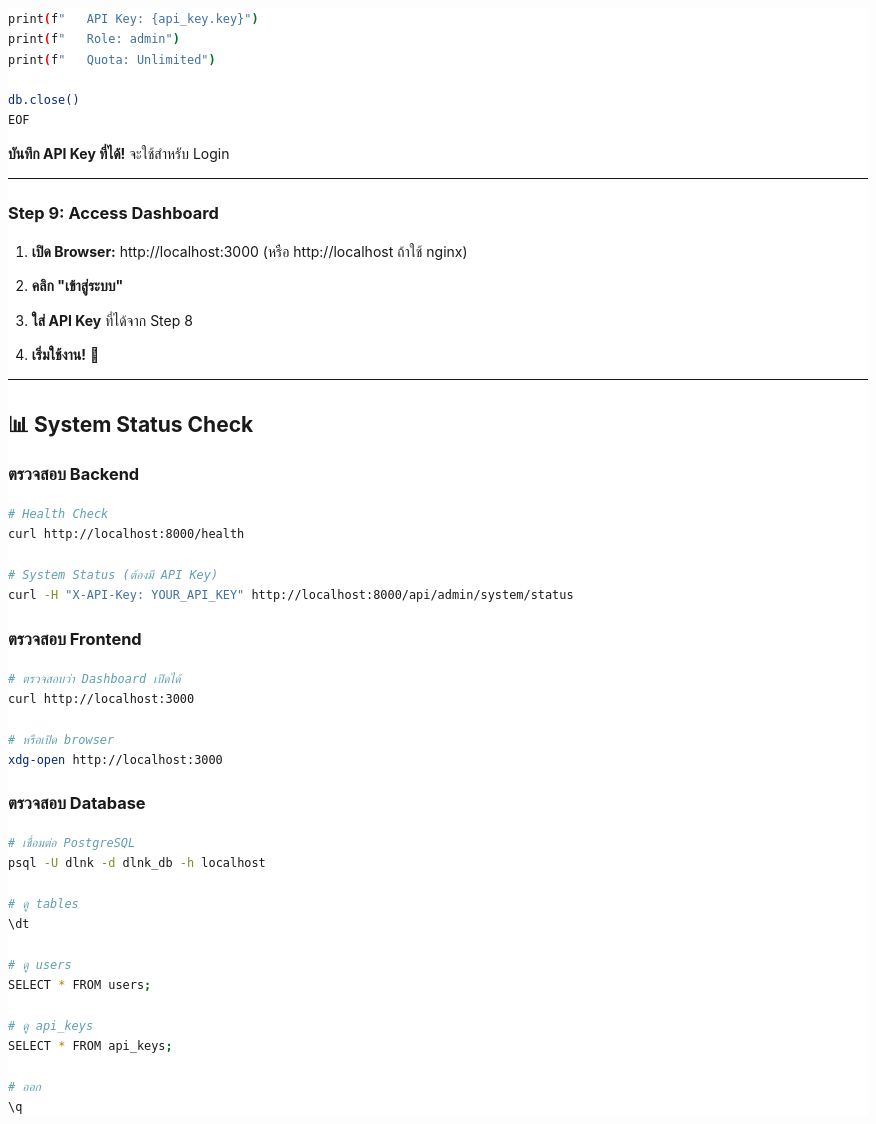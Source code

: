 ```bash
print(f"   API Key: {api_key.key}")
print(f"   Role: admin")
print(f"   Quota: Unlimited")

db.close()
EOF
```

**บันทึก API Key ที่ได้!** จะใช้สำหรับ Login

---

### Step 9: Access Dashboard

1. **เปิด Browser:** http://localhost:3000 (หรือ http://localhost ถ้าใช้ nginx)

2. **คลิก "เข้าสู่ระบบ"**

3. **ใส่ API Key** ที่ได้จาก Step 8

4. **เริ่มใช้งาน!** 🎉

---

## 📊 System Status Check

### ตรวจสอบ Backend

```bash
# Health Check
curl http://localhost:8000/health

# System Status (ต้องมี API Key)
curl -H "X-API-Key: YOUR_API_KEY" http://localhost:8000/api/admin/system/status
```

### ตรวจสอบ Frontend

```bash
# ตรวจสอบว่า Dashboard เปิดได้
curl http://localhost:3000

# หรือเปิด browser
xdg-open http://localhost:3000
```

### ตรวจสอบ Database

```bash
# เชื่อมต่อ PostgreSQL
psql -U dlnk -d dlnk_db -h localhost

# ดู tables
\dt

# ดู users
SELECT * FROM users;

# ดู api_keys
SELECT * FROM api_keys;

# ออก
\q
```
